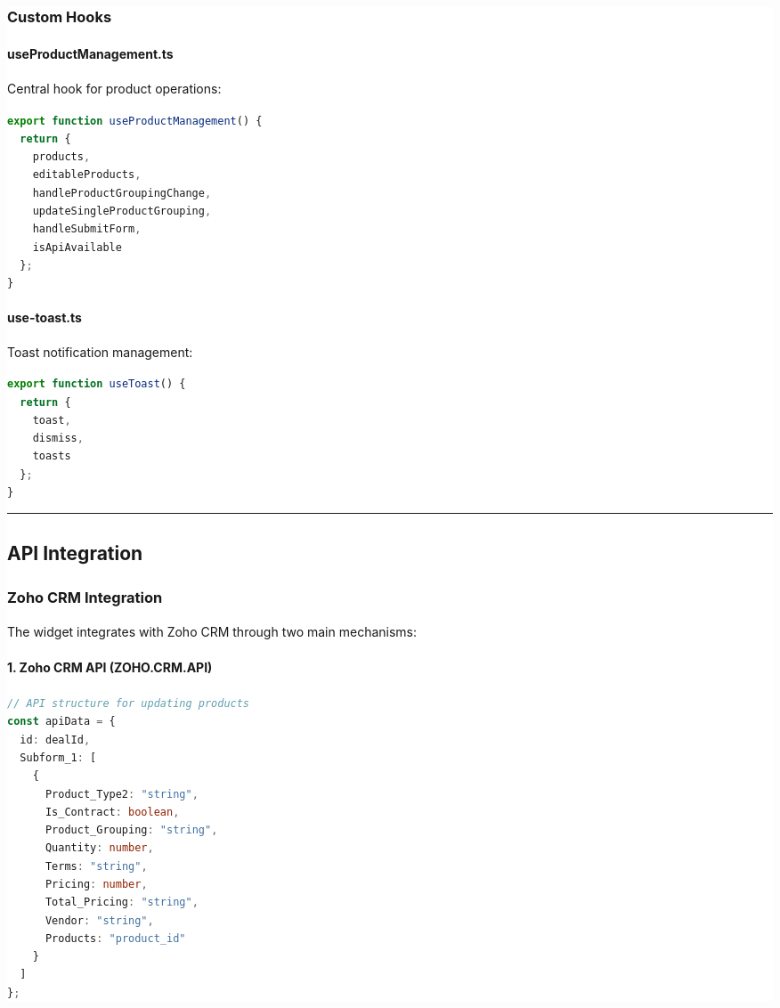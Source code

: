### Custom Hooks

#### useProductManagement.ts
Central hook for product operations:
```typescript
export function useProductManagement() {
  return {
    products,
    editableProducts,
    handleProductGroupingChange,
    updateSingleProductGrouping,
    handleSubmitForm,
    isApiAvailable
  };
}
```

#### use-toast.ts
Toast notification management:
```typescript
export function useToast() {
  return {
    toast,
    dismiss,
    toasts
  };
}
```

---

## API Integration

### Zoho CRM Integration

The widget integrates with Zoho CRM through two main mechanisms:

#### 1. Zoho CRM API (ZOHO.CRM.API)
```typescript
// API structure for updating products
const apiData = {
  id: dealId,
  Subform_1: [
    {
      Product_Type2: "string",
      Is_Contract: boolean,
      Product_Grouping: "string",
      Quantity: number,
      Terms: "string",
      Pricing: number,
      Total_Pricing: "string",
      Vendor: "string",
      Products: "product_id"
    }
  ]
};
```
